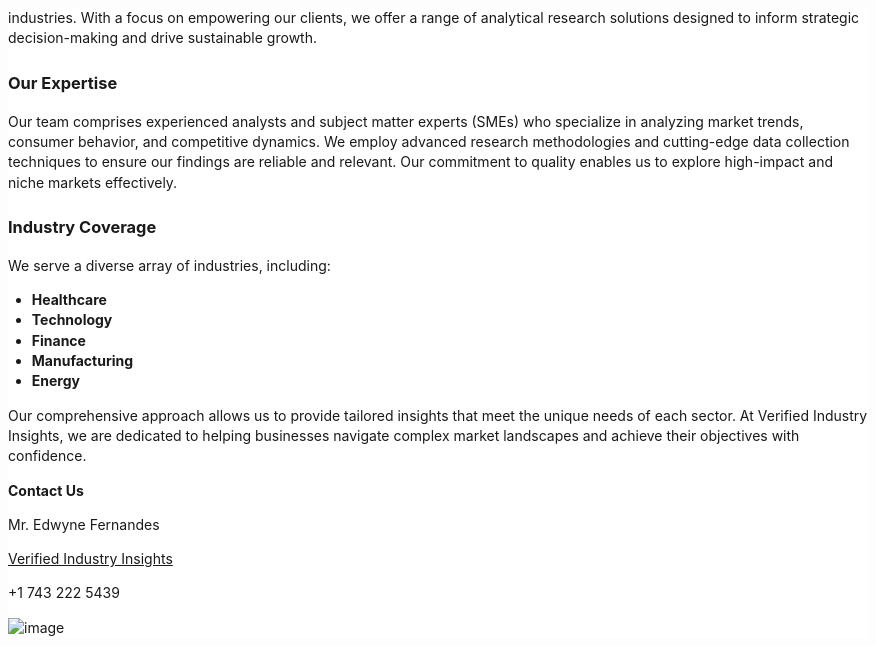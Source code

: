 industries. With a focus on empowering our clients, we offer a range of analytical research solutions designed to inform strategic decision-making and drive sustainable growth.</p><h3>Our Expertise</h3><p>Our team comprises experienced analysts and subject matter experts (SMEs) who specialize in analyzing market trends, consumer behavior, and competitive dynamics. We employ advanced research methodologies and cutting-edge data collection techniques to ensure our findings are reliable and relevant. Our commitment to quality enables us to explore high-impact and niche markets effectively.</p><h3>Industry Coverage</h3><p>We serve a diverse array of industries, including:</p><ul><li><strong>Healthcare</strong></li><li><strong>Technology</strong></li><li><strong>Finance</strong></li><li><strong>Manufacturing</strong></li><li><strong>Energy</strong></li></ul><p>Our comprehensive approach allows us to provide tailored insights that meet the unique needs of each sector. At Verified Industry Insights, we are dedicated to helping businesses navigate complex market landscapes and achieve their objectives with confidence.</p><p><strong>Contact Us</strong></p><p>Mr. Edwyne Fernandes</p><p><a href="https://www.verifiedindustryinsights.com/">Verified Industry Insights</a></p><p>+1 743 222 5439</p>
![image](https://github.com/user-attachments/assets/18c8b449-6492-4ab3-94f2-88ae1d485053)
